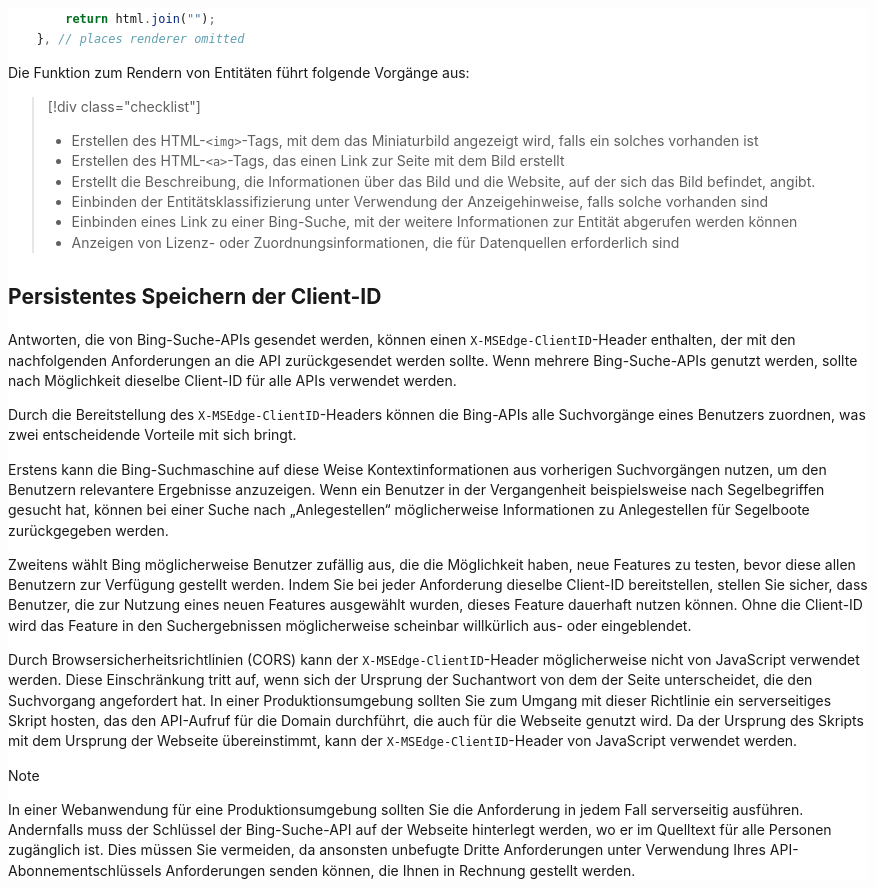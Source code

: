 ```javascript
        return html.join("");
    }, // places renderer omitted
```

Die Funktion zum Rendern von Entitäten führt folgende Vorgänge aus:

> [!div class="checklist"]
> * Erstellen des HTML-`<img>`-Tags, mit dem das Miniaturbild angezeigt wird, falls ein solches vorhanden ist 
> * Erstellen des HTML-`<a>`-Tags, das einen Link zur Seite mit dem Bild erstellt
> * Erstellt die Beschreibung, die Informationen über das Bild und die Website, auf der sich das Bild befindet, angibt.
> * Einbinden der Entitätsklassifizierung unter Verwendung der Anzeigehinweise, falls solche vorhanden sind
> * Einbinden eines Link zu einer Bing-Suche, mit der weitere Informationen zur Entität abgerufen werden können
> * Anzeigen von Lizenz- oder Zuordnungsinformationen, die für Datenquellen erforderlich sind

## <a name="persisting-client-id"></a>Persistentes Speichern der Client-ID

Antworten, die von Bing-Suche-APIs gesendet werden, können einen `X-MSEdge-ClientID`-Header enthalten, der mit den nachfolgenden Anforderungen an die API zurückgesendet werden sollte. Wenn mehrere Bing-Suche-APIs genutzt werden, sollte nach Möglichkeit dieselbe Client-ID für alle APIs verwendet werden.

Durch die Bereitstellung des `X-MSEdge-ClientID`-Headers können die Bing-APIs alle Suchvorgänge eines Benutzers zuordnen, was zwei entscheidende Vorteile mit sich bringt.

Erstens kann die Bing-Suchmaschine auf diese Weise Kontextinformationen aus vorherigen Suchvorgängen nutzen, um den Benutzern relevantere Ergebnisse anzuzeigen. Wenn ein Benutzer in der Vergangenheit beispielsweise nach Segelbegriffen gesucht hat, können bei einer Suche nach „Anlegestellen“ möglicherweise Informationen zu Anlegestellen für Segelboote zurückgegeben werden.

Zweitens wählt Bing möglicherweise Benutzer zufällig aus, die die Möglichkeit haben, neue Features zu testen, bevor diese allen Benutzern zur Verfügung gestellt werden. Indem Sie bei jeder Anforderung dieselbe Client-ID bereitstellen, stellen Sie sicher, dass Benutzer, die zur Nutzung eines neuen Features ausgewählt wurden, dieses Feature dauerhaft nutzen können. Ohne die Client-ID wird das Feature in den Suchergebnissen möglicherweise scheinbar willkürlich aus- oder eingeblendet.

Durch Browsersicherheitsrichtlinien (CORS) kann der `X-MSEdge-ClientID`-Header möglicherweise nicht von JavaScript verwendet werden. Diese Einschränkung tritt auf, wenn sich der Ursprung der Suchantwort von dem der Seite unterscheidet, die den Suchvorgang angefordert hat. In einer Produktionsumgebung sollten Sie zum Umgang mit dieser Richtlinie ein serverseitiges Skript hosten, das den API-Aufruf für die Domain durchführt, die auch für die Webseite genutzt wird. Da der Ursprung des Skripts mit dem Ursprung der Webseite übereinstimmt, kann der `X-MSEdge-ClientID`-Header von JavaScript verwendet werden.

> [!NOTE]
> In einer Webanwendung für eine Produktionsumgebung sollten Sie die Anforderung in jedem Fall serverseitig ausführen. Andernfalls muss der Schlüssel der Bing-Suche-API auf der Webseite hinterlegt werden, wo er im Quelltext für alle Personen zugänglich ist. Dies müssen Sie vermeiden, da ansonsten unbefugte Dritte Anforderungen unter Verwendung Ihres API-Abonnementschlüssels Anforderungen senden können, die Ihnen in Rechnung gestellt werden.
